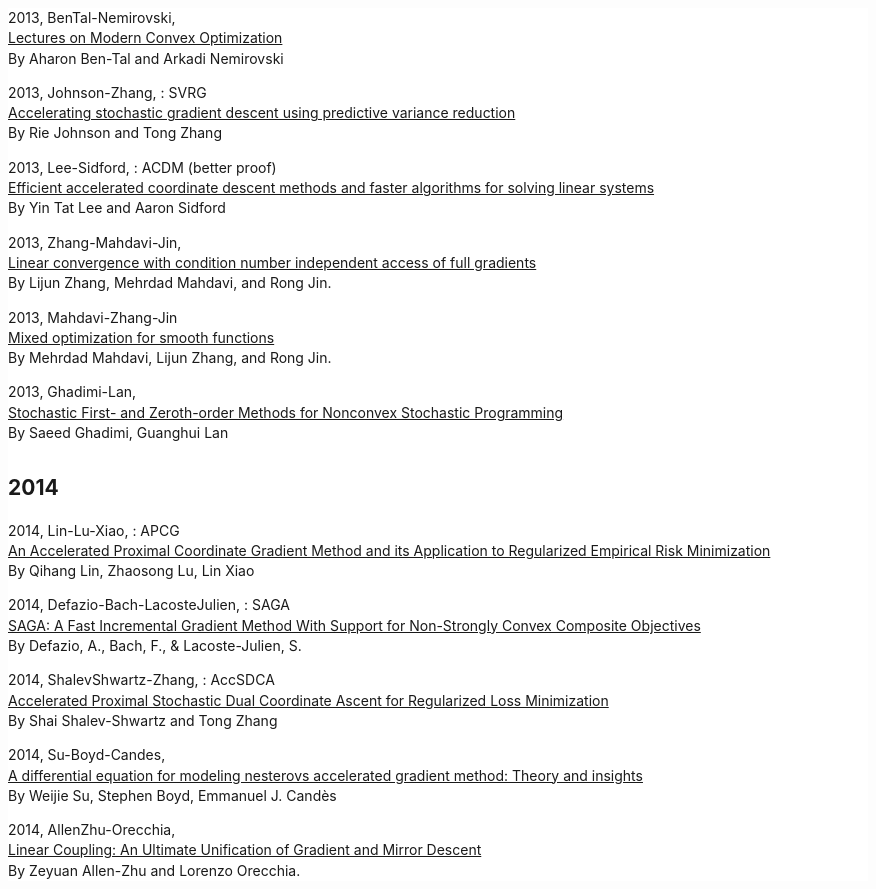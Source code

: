 2013, BenTal-Nemirovski,   
[Lectures on Modern Convex Optimization](http://epubs.siam.org/doi/book/10.1137/1.9780898718829)  
By Aharon Ben-Tal and Arkadi Nemirovski

2013, Johnson-Zhang, : SVRG  
[Accelerating stochastic gradient descent using predictive variance reduction](http://dl.acm.org/citation.cfm?id=2999647)  
By Rie Johnson and Tong Zhang

2013, Lee-Sidford, : ACDM (better proof)    
[Efficient accelerated coordinate descent methods and faster algorithms for solving linear systems](https://arxiv.org/abs/1305.1922)  
By Yin Tat Lee and Aaron Sidford

2013, Zhang-Mahdavi-Jin,   
[Linear convergence with condition number independent access of full gradients](https://papers.nips.cc/paper/4940-linear-convergence-with-condition-number-independent-access-of-full-gradients)  
By Lijun Zhang, Mehrdad Mahdavi, and Rong Jin.

2013, Mahdavi-Zhang-Jin   
[Mixed optimization for smooth functions](https://papers.nips.cc/paper/4941-mixed-optimization-for-smooth-functions)  
By Mehrdad Mahdavi, Lijun Zhang, and Rong Jin.

2013, Ghadimi-Lan,  
[Stochastic First- and Zeroth-order Methods for Nonconvex Stochastic Programming](https://arxiv.org/pdf/1309.5549.pdf)  
By Saeed Ghadimi, Guanghui Lan  

## 2014  
2014, Lin-Lu-Xiao, : APCG  
[An Accelerated Proximal Coordinate Gradient Method and its Application to Regularized Empirical Risk Minimization](https://arxiv.org/abs/1407.1296)  
By Qihang Lin, Zhaosong Lu, Lin Xiao

2014, Defazio-Bach-LacosteJulien, : SAGA  
[SAGA: A Fast Incremental Gradient Method With Support for Non-Strongly Convex Composite Objectives](https://www.di.ens.fr/~fbach/Defazio_NIPS2014.pdf)   
By Defazio, A., Bach, F., & Lacoste-Julien, S.

2014, ShalevShwartz-Zhang, : AccSDCA  
[Accelerated Proximal Stochastic Dual Coordinate Ascent for Regularized Loss Minimization](https://arxiv.org/pdf/1309.2375.pdf)  
By Shai Shalev-Shwartz and Tong Zhang

2014, Su-Boyd-Candes,   
[A differential equation for modeling nesterovs accelerated gradient method: Theory and insights](https://arxiv.org/pdf/1503.01243.pdf)  
By Weijie Su, Stephen Boyd, Emmanuel J. Candès

2014, AllenZhu-Orecchia,   
[Linear Coupling: An Ultimate Unification of Gradient and Mirror Descent](https://arxiv.org/pdf/1407.1537.pdf)  
By Zeyuan Allen-Zhu and Lorenzo Orecchia.
